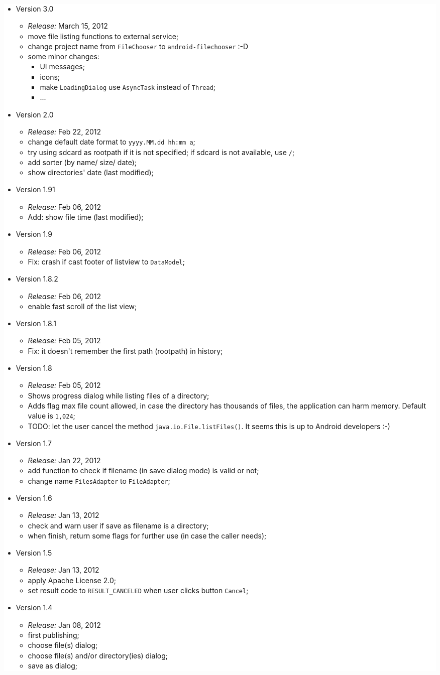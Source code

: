 * Version 3.0
    + *Release:* March 15, 2012
    + move file listing functions to external service;
    + change project name from `FileChooser` to `android-filechooser`  :-D
    + some minor changes:
        - UI messages;
        - icons;
        - make `LoadingDialog` use `AsyncTask` instead of `Thread`;
        - ...

* Version 2.0
    + *Release:* Feb 22, 2012
    + change default date format to `yyyy.MM.dd hh:mm a`;
    + try using sdcard as rootpath if it is not specified; if sdcard is not
      available, use `/`;
    + add sorter (by name/ size/ date);
    + show directories' date (last modified);

* Version 1.91
    + *Release:* Feb 06, 2012
    + Add: show file time (last modified);

* Version 1.9
    + *Release:* Feb 06, 2012
    + Fix: crash if cast footer of listview to `DataModel`;

* Version 1.8.2
    + *Release:* Feb 06, 2012
    + enable fast scroll of the list view;

* Version 1.8.1
    + *Release:* Feb 05, 2012
    + Fix: it doesn't remember the first path (rootpath) in history;

* Version 1.8
    + *Release:* Feb 05, 2012
    + Shows progress dialog while listing files of a directory;
    + Adds flag max file count allowed, in case the directory has thousands of
      files, the application can harm memory. Default value is `1,024`;
    + TODO: let the user cancel the method `java.io.File.listFiles()`. It seems
      this is up to Android developers  :-)

* Version 1.7
    + *Release:* Jan 22, 2012
    + add function to check if filename (in save dialog mode) is valid or not;
    + change name `FilesAdapter` to `FileAdapter`;

* Version 1.6
    + *Release:* Jan 13, 2012
    + check and warn user if save as filename is a directory;
    + when finish, return some flags for further use (in case the caller needs);

* Version 1.5
    + *Release:* Jan 13, 2012
    + apply Apache License 2.0;
    + set result code to `RESULT_CANCELED` when user clicks button `Cancel`;

* Version 1.4
    + *Release:* Jan 08, 2012
    + first publishing;
    + choose file(s) dialog;
    + choose file(s) and/or directory(ies) dialog;
    + save as dialog;
